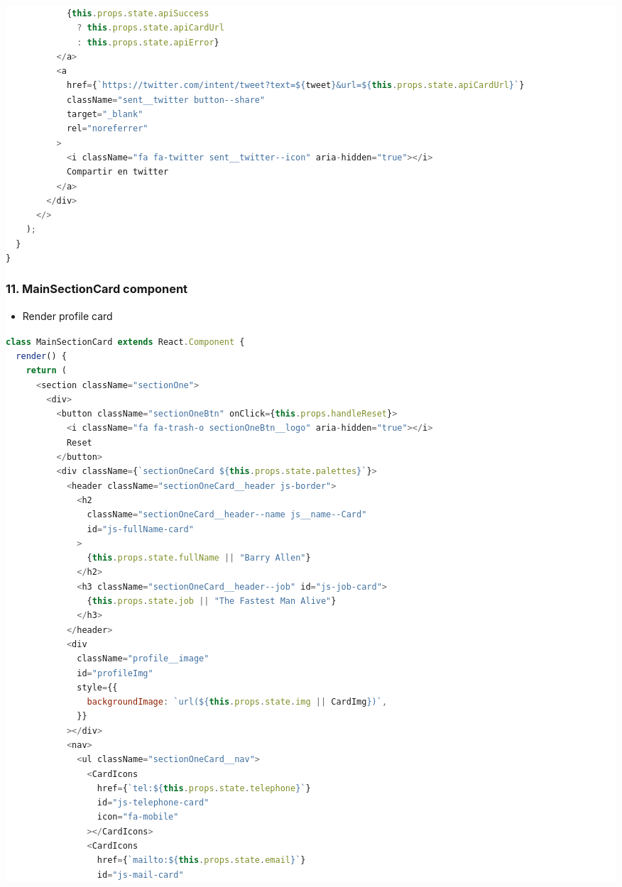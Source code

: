 ```javascript
            {this.props.state.apiSuccess
              ? this.props.state.apiCardUrl
              : this.props.state.apiError}
          </a>
          <a
            href={`https://twitter.com/intent/tweet?text=${tweet}&url=${this.props.state.apiCardUrl}`}
            className="sent__twitter button--share"
            target="_blank"
            rel="noreferrer"
          >
            <i className="fa fa-twitter sent__twitter--icon" aria-hidden="true"></i>
            Compartir en twitter
          </a>
        </div>
      </>
    );
  }
}
```

### **11. MainSectionCard component**

- Render profile card

```javascript
class MainSectionCard extends React.Component {
  render() {
    return (
      <section className="sectionOne">
        <div>
          <button className="sectionOneBtn" onClick={this.props.handleReset}>
            <i className="fa fa-trash-o sectionOneBtn__logo" aria-hidden="true"></i>
            Reset
          </button>
          <div className={`sectionOneCard ${this.props.state.palettes}`}>
            <header className="sectionOneCard__header js-border">
              <h2
                className="sectionOneCard__header--name js__name--Card"
                id="js-fullName-card"
              >
                {this.props.state.fullName || "Barry Allen"}
              </h2>
              <h3 className="sectionOneCard__header--job" id="js-job-card">
                {this.props.state.job || "The Fastest Man Alive"}
              </h3>
            </header>
            <div
              className="profile__image"
              id="profileImg"
              style={{
                backgroundImage: `url(${this.props.state.img || CardImg})`,
              }}
            ></div>
            <nav>
              <ul className="sectionOneCard__nav">
                <CardIcons
                  href={`tel:${this.props.state.telephone}`}
                  id="js-telephone-card"
                  icon="fa-mobile"
                ></CardIcons>
                <CardIcons
                  href={`mailto:${this.props.state.email}`}
                  id="js-mail-card"
```